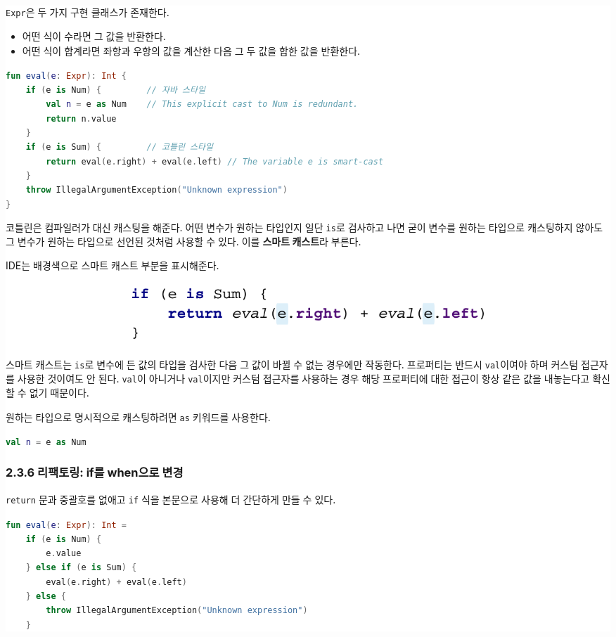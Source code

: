 </div>

`Expr`은 두 가지 구현 클래스가 존재한다.

* 어떤 식이 수라면 그 값을 반환한다.
* 어떤 식이 합계라면 좌항과 우항의 값을 계산한 다음 그 두 값을 합한 값을 반환한다.

```kotlin
fun eval(e: Expr): Int {
    if (e is Num) {         // 자바 스타일
        val n = e as Num    // This explicit cast to Num is redundant.
        return n.value
    }
    if (e is Sum) {         // 코틀린 스타일
        return eval(e.right) + eval(e.left) // The variable e is smart-cast
    }
    throw IllegalArgumentException("Unknown expression")
}
```

코틀린은 컴파일러가 대신 캐스팅을 해준다. 어떤 변수가 원하는 타입인지 일단 `is`로 검사하고 나면 굳이 변수를 원하는 타입으로 캐스팅하지 않아도 그 변수가 원하는 타입으로 선언된 것처럼
사용할 수 있다. 이를 **스마트 캐스트**라 부른다.

IDE는 배경색으로 스마트 캐스트 부분을 표시해준다. 

<div align="center">
<img src="img/smart_cast.png" width="60%">
</div>

스마트 캐스트는 `is`로 변수에 든 값의 타입을 검사한 다음 그 값이 바뀔 수 없는 경우에만 작동한다. 프로퍼티는 반드시 `val`이여야 하며 커스텀 접근자를 사용한 것이여도 안 된다. `val`이 아니거나
`val`이지만 커스텀 접근자를 사용하는 경우 해당 프로퍼티에 대한 접근이 항상 같은 값을 내놓는다고 확신할 수 없기 때문이다.

원하는 타입으로 명시적으로 캐스팅하려면 `as` 키워드를 사용한다.

```kotlin
val n = e as Num
```

### 2.3.6 리팩토링: if를 when으로 변경

`return` 문과 중괄호를 없애고 `if` 식을 본문으로 사용해 더 간단하게 만들 수 있다.

```kotlin
fun eval(e: Expr): Int =
    if (e is Num) {
        e.value
    } else if (e is Sum) {
        eval(e.right) + eval(e.left)
    } else {
        throw IllegalArgumentException("Unknown expression")
    }
```
